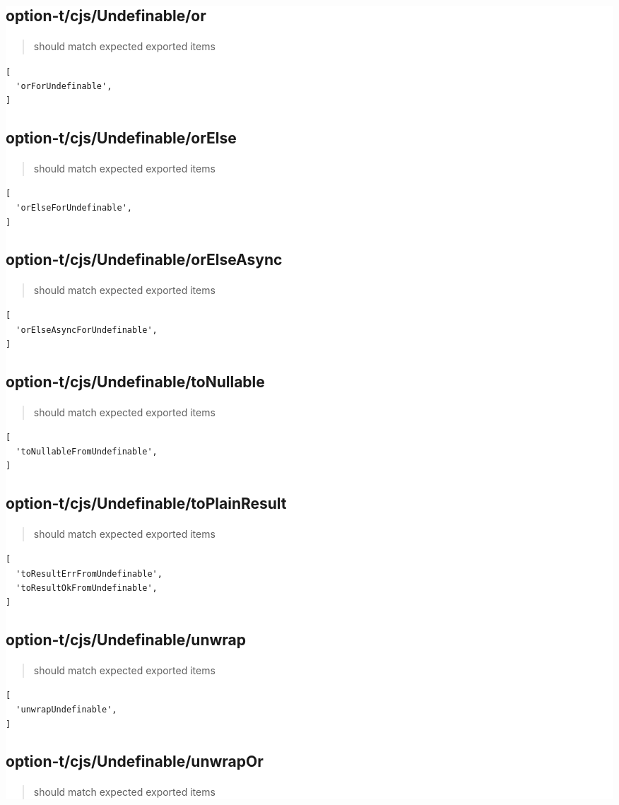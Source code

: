 ## option-t/cjs/Undefinable/or

> should match expected exported items

    [
      'orForUndefinable',
    ]

## option-t/cjs/Undefinable/orElse

> should match expected exported items

    [
      'orElseForUndefinable',
    ]

## option-t/cjs/Undefinable/orElseAsync

> should match expected exported items

    [
      'orElseAsyncForUndefinable',
    ]

## option-t/cjs/Undefinable/toNullable

> should match expected exported items

    [
      'toNullableFromUndefinable',
    ]

## option-t/cjs/Undefinable/toPlainResult

> should match expected exported items

    [
      'toResultErrFromUndefinable',
      'toResultOkFromUndefinable',
    ]

## option-t/cjs/Undefinable/unwrap

> should match expected exported items

    [
      'unwrapUndefinable',
    ]

## option-t/cjs/Undefinable/unwrapOr

> should match expected exported items
